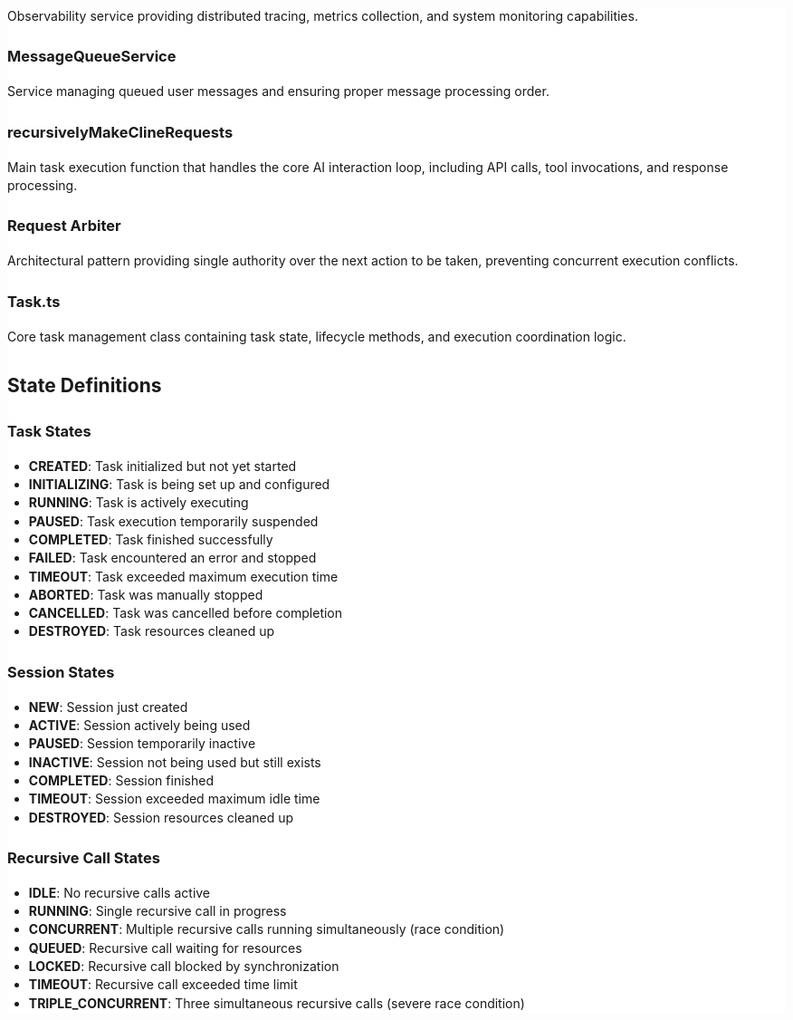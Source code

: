 Observability service providing distributed tracing, metrics collection, and system monitoring
capabilities.

### **MessageQueueService**

Service managing queued user messages and ensuring proper message processing order.

### **recursivelyMakeClineRequests**

Main task execution function that handles the core AI interaction loop, including API calls, tool
invocations, and response processing.

### **Request Arbiter**

Architectural pattern providing single authority over the next action to be taken, preventing
concurrent execution conflicts.

### **Task.ts**

Core task management class containing task state, lifecycle methods, and execution coordination
logic.

## State Definitions

### **Task States**

- **CREATED**: Task initialized but not yet started
- **INITIALIZING**: Task is being set up and configured
- **RUNNING**: Task is actively executing
- **PAUSED**: Task execution temporarily suspended
- **COMPLETED**: Task finished successfully
- **FAILED**: Task encountered an error and stopped
- **TIMEOUT**: Task exceeded maximum execution time
- **ABORTED**: Task was manually stopped
- **CANCELLED**: Task was cancelled before completion
- **DESTROYED**: Task resources cleaned up

### **Session States**

- **NEW**: Session just created
- **ACTIVE**: Session actively being used
- **PAUSED**: Session temporarily inactive
- **INACTIVE**: Session not being used but still exists
- **COMPLETED**: Session finished
- **TIMEOUT**: Session exceeded maximum idle time
- **DESTROYED**: Session resources cleaned up

### **Recursive Call States**

- **IDLE**: No recursive calls active
- **RUNNING**: Single recursive call in progress
- **CONCURRENT**: Multiple recursive calls running simultaneously (race condition)
- **QUEUED**: Recursive call waiting for resources
- **LOCKED**: Recursive call blocked by synchronization
- **TIMEOUT**: Recursive call exceeded time limit
- **TRIPLE\_CONCURRENT**: Three simultaneous recursive calls (severe race condition)

